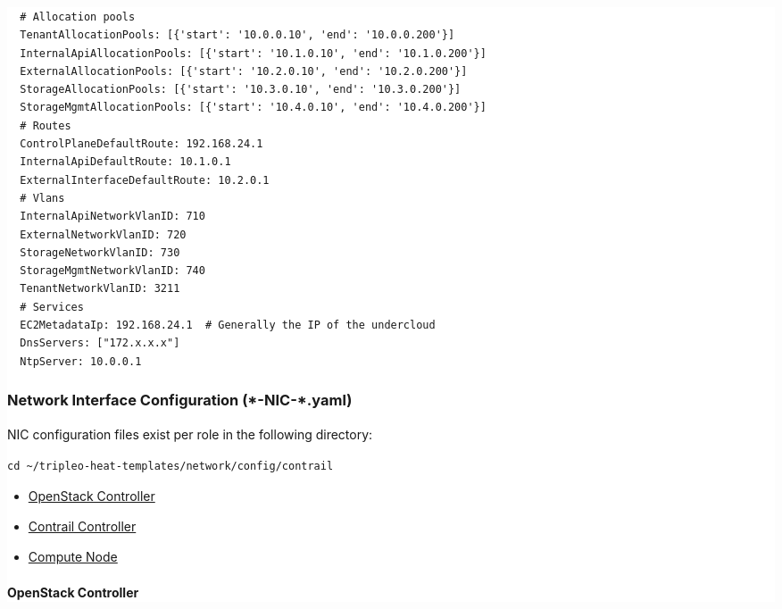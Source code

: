       # Allocation pools
      TenantAllocationPools: [{'start': '10.0.0.10', 'end': '10.0.0.200'}]
      InternalApiAllocationPools: [{'start': '10.1.0.10', 'end': '10.1.0.200'}]
      ExternalAllocationPools: [{'start': '10.2.0.10', 'end': '10.2.0.200'}]
      StorageAllocationPools: [{'start': '10.3.0.10', 'end': '10.3.0.200'}]
      StorageMgmtAllocationPools: [{'start': '10.4.0.10', 'end': '10.4.0.200'}]
      # Routes
      ControlPlaneDefaultRoute: 192.168.24.1
      InternalApiDefaultRoute: 10.1.0.1
      ExternalInterfaceDefaultRoute: 10.2.0.1
      # Vlans
      InternalApiNetworkVlanID: 710
      ExternalNetworkVlanID: 720
      StorageNetworkVlanID: 730
      StorageMgmtNetworkVlanID: 740
      TenantNetworkVlanID: 3211
      # Services
      EC2MetadataIp: 192.168.24.1  # Generally the IP of the undercloud
      DnsServers: ["172.x.x.x"]
      NtpServer: 10.0.0.1

</div>

</div>

### Network Interface Configuration (\*-NIC-\*.yaml)

NIC configuration files exist per role in the following directory:

<div id="jd0e429" class="sample" dir="ltr">

<div class="output" dir="ltr">

    cd ~/tripleo-heat-templates/network/config/contrail

</div>

</div>

-   [OpenStack
    Controller](setting-up-contrail-rhosp-overcloud.html#jd0e434)

-   [Contrail
    Controller](setting-up-contrail-rhosp-overcloud.html#jd0e449)

-   [Compute Node](setting-up-contrail-rhosp-overcloud.html#jd0e467)

#### OpenStack Controller

<div id="jd0e437" class="sample" dir="ltr">
